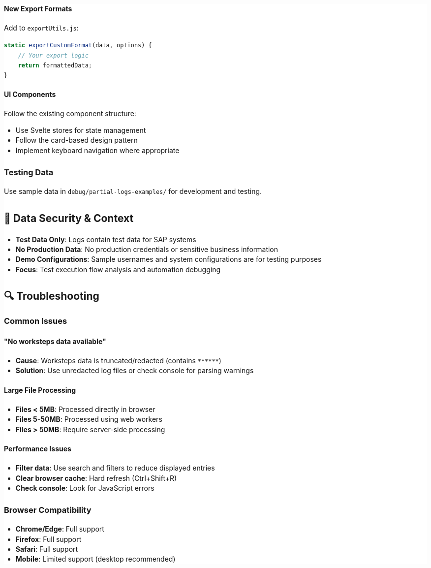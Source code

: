 #### New Export Formats

Add to `exportUtils.js`:

```javascript
static exportCustomFormat(data, options) {
    // Your export logic
    return formattedData;
}
```

#### UI Components

Follow the existing component structure:

- Use Svelte stores for state management
- Follow the card-based design pattern
- Implement keyboard navigation where appropriate

### Testing Data

Use sample data in `debug/partial-logs-examples/` for development and testing.

## 📝 Data Security & Context

- **Test Data Only**: Logs contain test data for SAP systems
- **No Production Data**: No production credentials or sensitive business information
- **Demo Configurations**: Sample usernames and system configurations are for testing purposes
- **Focus**: Test execution flow analysis and automation debugging

## 🔍 Troubleshooting

### Common Issues

#### "No worksteps data available"

- **Cause**: Worksteps data is truncated/redacted (contains `******`)
- **Solution**: Use unredacted log files or check console for parsing warnings

#### Large File Processing

- **Files < 5MB**: Processed directly in browser
- **Files 5-50MB**: Processed using web workers
- **Files > 50MB**: Require server-side processing

#### Performance Issues

- **Filter data**: Use search and filters to reduce displayed entries
- **Clear browser cache**: Hard refresh (Ctrl+Shift+R)
- **Check console**: Look for JavaScript errors

### Browser Compatibility

- **Chrome/Edge**: Full support
- **Firefox**: Full support
- **Safari**: Full support
- **Mobile**: Limited support (desktop recommended)
